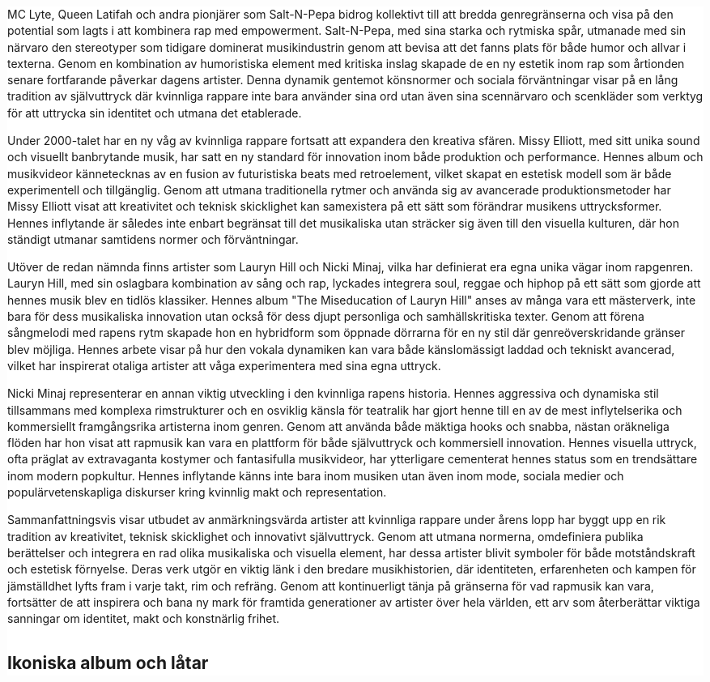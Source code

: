 MC Lyte, Queen Latifah och andra pionjärer som Salt-N-Pepa bidrog kollektivt till att bredda genregränserna och visa på den potential som lagts i att kombinera rap med empowerment. Salt-N-Pepa, med sina starka och rytmiska spår, utmanade med sin närvaro den stereotyper som tidigare dominerat musikindustrin genom att bevisa att det fanns plats för både humor och allvar i texterna. Genom en kombination av humoristiska element med kritiska inslag skapade de en ny estetik inom rap som årtionden senare fortfarande påverkar dagens artister. Denna dynamik gentemot könsnormer och sociala förväntningar visar på en lång tradition av självuttryck där kvinnliga rappare inte bara använder sina ord utan även sina scennärvaro och scenkläder som verktyg för att uttrycka sin identitet och utmana det etablerade.  

Under 2000-talet har en ny våg av kvinnliga rappare fortsatt att expandera den kreativa sfären. Missy Elliott, med sitt unika sound och visuellt banbrytande musik, har satt en ny standard för innovation inom både produktion och performance. Hennes album och musikvideor kännetecknas av en fusion av futuristiska beats med retroelement, vilket skapat en estetisk modell som är både experimentell och tillgänglig. Genom att utmana traditionella rytmer och använda sig av avancerade produktionsmetoder har Missy Elliott visat att kreativitet och teknisk skicklighet kan samexistera på ett sätt som förändrar musikens uttrycksformer. Hennes inflytande är således inte enbart begränsat till det musikaliska utan sträcker sig även till den visuella kulturen, där hon ständigt utmanar samtidens normer och förväntningar.  

Utöver de redan nämnda finns artister som Lauryn Hill och Nicki Minaj, vilka har definierat era egna unika vägar inom rapgenren. Lauryn Hill, med sin oslagbara kombination av sång och rap, lyckades integrera soul, reggae och hiphop på ett sätt som gjorde att hennes musik blev en tidlös klassiker. Hennes album "The Miseducation of Lauryn Hill" anses av många vara ett mästerverk, inte bara för dess musikaliska innovation utan också för dess djupt personliga och samhällskritiska texter. Genom att förena sångmelodi med rapens rytm skapade hon en hybridform som öppnade dörrarna för en ny stil där genreöverskridande gränser blev möjliga. Hennes arbete visar på hur den vokala dynamiken kan vara både känslomässigt laddad och tekniskt avancerad, vilket har inspirerat otaliga artister att våga experimentera med sina egna uttryck.  

Nicki Minaj representerar en annan viktig utveckling i den kvinnliga rapens historia. Hennes aggressiva och dynamiska stil tillsammans med komplexa rimstrukturer och en osviklig känsla för teatralik har gjort henne till en av de mest inflytelserika och kommersiellt framgångsrika artisterna inom genren. Genom att använda både mäktiga hooks och snabba, nästan oräkneliga flöden har hon visat att rapmusik kan vara en plattform för både självuttryck och kommersiell innovation. Hennes visuella uttryck, ofta präglat av extravaganta kostymer och fantasifulla musikvideor, har ytterligare cementerat hennes status som en trendsättare inom modern popkultur. Hennes inflytande känns inte bara inom musiken utan även inom mode, sociala medier och populärvetenskapliga diskurser kring kvinnlig makt och representation.  

Sammanfattningsvis visar utbudet av anmärkningsvärda artister att kvinnliga rappare under årens lopp har byggt upp en rik tradition av kreativitet, teknisk skicklighet och innovativt självuttryck. Genom att utmana normerna, omdefiniera publika berättelser och integrera en rad olika musikaliska och visuella element, har dessa artister blivit symboler för både motståndskraft och estetisk förnyelse. Deras verk utgör en viktig länk i den bredare musikhistorien, där identiteten, erfarenheten och kampen för jämställdhet lyfts fram i varje takt, rim och refräng. Genom att kontinuerligt tänja på gränserna för vad rapmusik kan vara, fortsätter de att inspirera och bana ny mark för framtida generationer av artister över hela världen, ett arv som återberättar viktiga sanningar om identitet, makt och konstnärlig frihet.


## Ikoniska album och låtar

